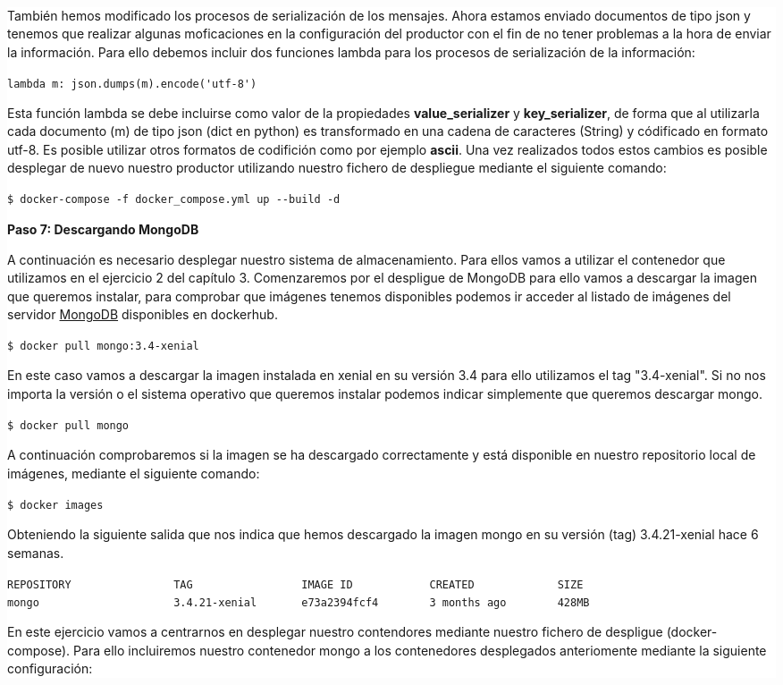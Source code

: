 También hemos modificado los procesos de serialización de los mensajes. Ahora estamos enviado documentos de tipo json y tenemos que realizar algunas moficaciones en la configuración del productor con el fin de no tener problemas a la hora de enviar la información. Para ello debemos incluir dos funciones lambda para los procesos de serialización de la información:

```
lambda m: json.dumps(m).encode('utf-8')
```

Esta función lambda se debe incluirse como valor de la propiedades __value_serializer__ y __key_serializer__, de forma que al utilizarla cada documento (m) de tipo json (dict en python) es transformado en una cadena de caracteres (String) y códificado en formato utf-8. Es posible utilizar otros formatos de codifición como por ejemplo __ascii__. Una vez realizados todos estos cambios es posible desplegar de nuevo nuestro productor utilizando nuestro fichero de despliegue mediante el siguiente comando:

```
$ docker-compose -f docker_compose.yml up --build -d 
```

**Paso 7: Descargando MongoDB**

A continuación es necesario desplegar nuestro sistema de almacenamiento. Para ellos vamos a utilizar el contenedor que utilizamos en el ejercicio 2 del capítulo 3. Comenzaremos por el despligue de MongoDB para ello vamos a descargar la imagen que queremos instalar, para comprobar que imágenes tenemos disponibles podemos ir acceder al listado de imágenes del servidor [MongoDB](https://hub.docker.com/_/mongo) disponibles en dockerhub. 

```
$ docker pull mongo:3.4-xenial
```

En este caso vamos a descargar la imagen instalada en xenial en su versión 3.4 para ello utilizamos el tag "3.4-xenial". Si no nos importa la versión o el sistema operativo que queremos instalar podemos indicar simplemente que queremos descargar mongo. 

```
$ docker pull mongo
```

A continuación comprobaremos si la imagen se ha descargado correctamente y está disponible en nuestro repositorio local de imágenes, mediante el siguiente comando:

```
$ docker images 
```


Obteniendo la siguiente salida que nos indica que hemos descargado la imagen mongo en su versión (tag) 3.4.21-xenial hace 6 semanas. 

```
REPOSITORY                TAG                 IMAGE ID            CREATED             SIZE
mongo                     3.4.21-xenial       e73a2394fcf4        3 months ago        428MB
```

En este ejercicio vamos a centrarnos en desplegar nuestro contendores mediante nuestro fichero de despligue (docker-compose). Para ello incluiremos nuestro contenedor mongo a los contenedores desplegados anteriomente mediante la siguiente configuración: 
